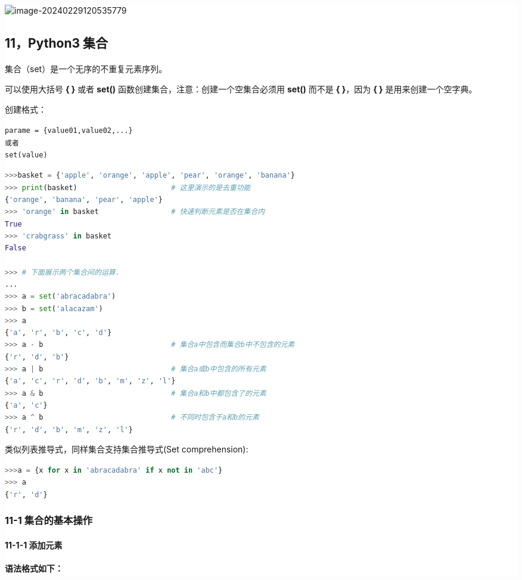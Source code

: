 ![image-20240229120535779](Python3%E5%AD%A6%E4%B9%A0%E7%AC%94%E8%AE%B0.assets/image-20240229120535779.png)

## 11，Python3 集合

集合（set）是一个无序的不重复元素序列。

可以使用大括号 **{ }** 或者 **set()** 函数创建集合，注意：创建一个空集合必须用 **set()** 而不是 **{ }**，因为 **{ }** 是用来创建一个空字典。

创建格式：

```
parame = {value01,value02,...}
或者
set(value)
```

```python
>>>basket = {'apple', 'orange', 'apple', 'pear', 'orange', 'banana'}
>>> print(basket)                      # 这里演示的是去重功能
{'orange', 'banana', 'pear', 'apple'}
>>> 'orange' in basket                 # 快速判断元素是否在集合内
True
>>> 'crabgrass' in basket
False
 
>>> # 下面展示两个集合间的运算.
...
>>> a = set('abracadabra')
>>> b = set('alacazam')
>>> a                                  
{'a', 'r', 'b', 'c', 'd'}
>>> a - b                              # 集合a中包含而集合b中不包含的元素
{'r', 'd', 'b'}
>>> a | b                              # 集合a或b中包含的所有元素
{'a', 'c', 'r', 'd', 'b', 'm', 'z', 'l'}
>>> a & b                              # 集合a和b中都包含了的元素
{'a', 'c'}
>>> a ^ b                              # 不同时包含于a和b的元素
{'r', 'd', 'b', 'm', 'z', 'l'}
```

类似列表推导式，同样集合支持集合推导式(Set comprehension):

```python
>>>a = {x for x in 'abracadabra' if x not in 'abc'}
>>> a
{'r', 'd'}
```

### 11-1 集合的基本操作

#### 11-1-1 添加元素

**语法格式如下：**
